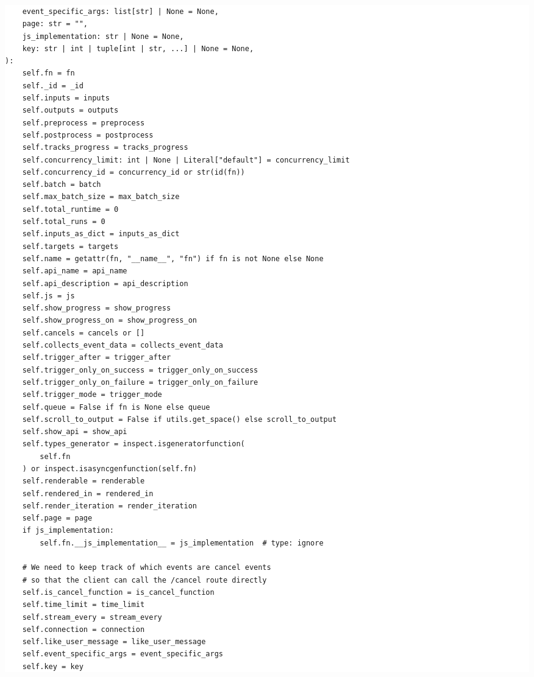         event_specific_args: list[str] | None = None,
        page: str = "",
        js_implementation: str | None = None,
        key: str | int | tuple[int | str, ...] | None = None,
    ):
        self.fn = fn
        self._id = _id
        self.inputs = inputs
        self.outputs = outputs
        self.preprocess = preprocess
        self.postprocess = postprocess
        self.tracks_progress = tracks_progress
        self.concurrency_limit: int | None | Literal["default"] = concurrency_limit
        self.concurrency_id = concurrency_id or str(id(fn))
        self.batch = batch
        self.max_batch_size = max_batch_size
        self.total_runtime = 0
        self.total_runs = 0
        self.inputs_as_dict = inputs_as_dict
        self.targets = targets
        self.name = getattr(fn, "__name__", "fn") if fn is not None else None
        self.api_name = api_name
        self.api_description = api_description
        self.js = js
        self.show_progress = show_progress
        self.show_progress_on = show_progress_on
        self.cancels = cancels or []
        self.collects_event_data = collects_event_data
        self.trigger_after = trigger_after
        self.trigger_only_on_success = trigger_only_on_success
        self.trigger_only_on_failure = trigger_only_on_failure
        self.trigger_mode = trigger_mode
        self.queue = False if fn is None else queue
        self.scroll_to_output = False if utils.get_space() else scroll_to_output
        self.show_api = show_api
        self.types_generator = inspect.isgeneratorfunction(
            self.fn
        ) or inspect.isasyncgenfunction(self.fn)
        self.renderable = renderable
        self.rendered_in = rendered_in
        self.render_iteration = render_iteration
        self.page = page
        if js_implementation:
            self.fn.__js_implementation__ = js_implementation  # type: ignore

        # We need to keep track of which events are cancel events
        # so that the client can call the /cancel route directly
        self.is_cancel_function = is_cancel_function
        self.time_limit = time_limit
        self.stream_every = stream_every
        self.connection = connection
        self.like_user_message = like_user_message
        self.event_specific_args = event_specific_args
        self.key = key
